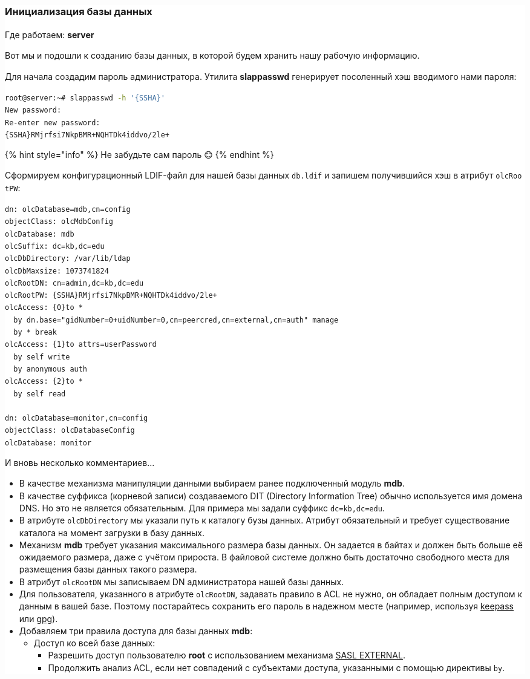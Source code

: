 ### Инициализация базы данных

Где работаем: **server**

Вот мы и подошли к созданию базы данных, в которой будем хранить нашу рабочую информацию.

Для начала создадим пароль администратора. Утилита **slappasswd** генерирует посоленный хэш вводимого нами пароля:

```bash
root@server:~# slappasswd -h '{SSHA}'
New password:
Re-enter new password:
{SSHA}RMjrfsi7NkpBMR+NQHTDk4iddvo/2le+
```

{% hint style="info" %}
Не забудьте сам пароль :blush:
{% endhint %}

Сформируем конфигурационный LDIF-файл для нашей базы данных `db.ldif` и запишем получившийся хэш в атрибут `olcRootPW`:

```
dn: olcDatabase=mdb,cn=config
objectClass: olcMdbConfig
olcDatabase: mdb
olcSuffix: dc=kb,dc=edu
olcDbDirectory: /var/lib/ldap
olcDbMaxsize: 1073741824
olcRootDN: cn=admin,dc=kb,dc=edu
olcRootPW: {SSHA}RMjrfsi7NkpBMR+NQHTDk4iddvo/2le+
olcAccess: {0}to *
  by dn.base="gidNumber=0+uidNumber=0,cn=peercred,cn=external,cn=auth" manage
  by * break
olcAccess: {1}to attrs=userPassword
  by self write
  by anonymous auth
olcAccess: {2}to *
  by self read

dn: olcDatabase=monitor,cn=config
objectClass: olcDatabaseConfig
olcDatabase: monitor

```

И вновь несколько комментариев...

* В качестве механизма манипуляции данными выбираем ранее подключенный модуль **mdb**.
* В качестве суффикса (корневой записи) создаваемого DIT (Directory Information Tree) обычно используется имя домена DNS. Но это не является обязательным. Для примера мы задали суффикс `dc=kb,dc=edu`.
* В атрибуте `olcDbDirectory` мы указали путь к каталогу бузы данных. Атрибут обязательный и требует существование каталога на момент загрузки в базу данных.
* Механизм **mdb** требует указания максимального размера базы данных. Он задается в байтах и должен быть больше её ожидаемого размера, даже с учётом прироста. В файловой системе должно быть достаточно свободного места для размещения базы данных такого размера.
* В атрибут `olcRootDN` мы записываем DN администратора нашей базы данных.
* Для пользователя, указанного в атрибуте `olcRootDN`, задавать правило в ACL не нужно, он обладает полным доступом к данным в вашей базе. Поэтому постарайтесь сохранить его пароль в надежном месте (например, используя [keepass](http://keepass.info/) или [gpg](https://www.gnupg.org/)).
* Добавляем три правила доступа для базы данных **mdb**:
  * Доступ ко всей базе данных:
    * Разрешить доступ пользователю **root** с использованием механизма [SASL EXTERNAL](http://pro-ldap.ru/tr/admin24/sasl.html#EXTERNAL).
    * Продолжить анализ ACL, если нет совпадений с субъектами доступа, указанными с помощью директивы `by`.